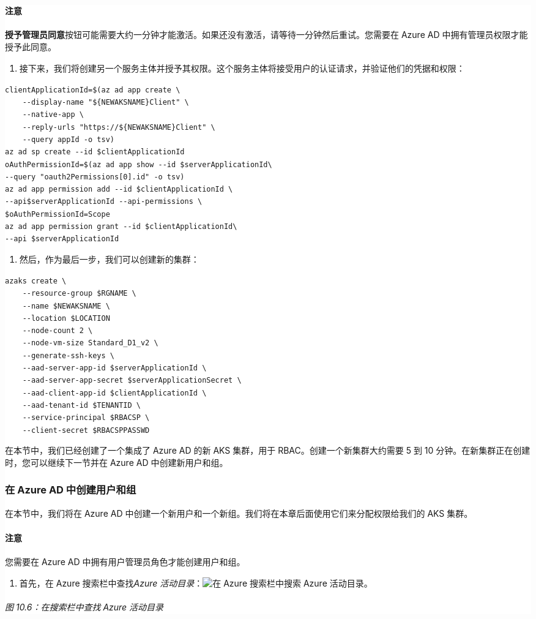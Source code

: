 #### 注意

**授予管理员同意**按钮可能需要大约一分钟才能激活。如果还没有激活，请等待一分钟然后重试。您需要在 Azure AD 中拥有管理员权限才能授予此同意。

1.  接下来，我们将创建另一个服务主体并授予其权限。这个服务主体将接受用户的认证请求，并验证他们的凭据和权限：

```
clientApplicationId=$(az ad app create \
    --display-name "${NEWAKSNAME}Client" \
    --native-app \
    --reply-urls "https://${NEWAKSNAME}Client" \
    --query appId -o tsv)
az ad sp create --id $clientApplicationId
oAuthPermissionId=$(az ad app show --id $serverApplicationId\
--query "oauth2Permissions[0].id" -o tsv)
az ad app permission add --id $clientApplicationId \
--api$serverApplicationId --api-permissions \
$oAuthPermissionId=Scope
az ad app permission grant --id $clientApplicationId\
--api $serverApplicationId
```

1.  然后，作为最后一步，我们可以创建新的集群：

```
azaks create \
    --resource-group $RGNAME \
    --name $NEWAKSNAME \
    --location $LOCATION
    --node-count 2 \
    --node-vm-size Standard_D1_v2 \
    --generate-ssh-keys \
    --aad-server-app-id $serverApplicationId \
    --aad-server-app-secret $serverApplicationSecret \
    --aad-client-app-id $clientApplicationId \
    --aad-tenant-id $TENANTID \
    --service-principal $RBACSP \
    --client-secret $RBACSPPASSWD
```

在本节中，我们已经创建了一个集成了 Azure AD 的新 AKS 集群，用于 RBAC。创建一个新集群大约需要 5 到 10 分钟。在新集群正在创建时，您可以继续下一节并在 Azure AD 中创建新用户和组。

### 在 Azure AD 中创建用户和组

在本节中，我们将在 Azure AD 中创建一个新用户和一个新组。我们将在本章后面使用它们来分配权限给我们的 AKS 集群。

#### 注意

您需要在 Azure AD 中拥有用户管理员角色才能创建用户和组。

1.  首先，在 Azure 搜索栏中查找*Azure 活动目录*：![在 Azure 搜索栏中搜索 Azure 活动目录。](https://github.com/OpenDocCN/freelearn-devops-zh/raw/master/docs/hsn-k8s-az-2e/img/Figure_6.17.jpg)

###### 图 10.6：在搜索栏中查找 Azure 活动目录
